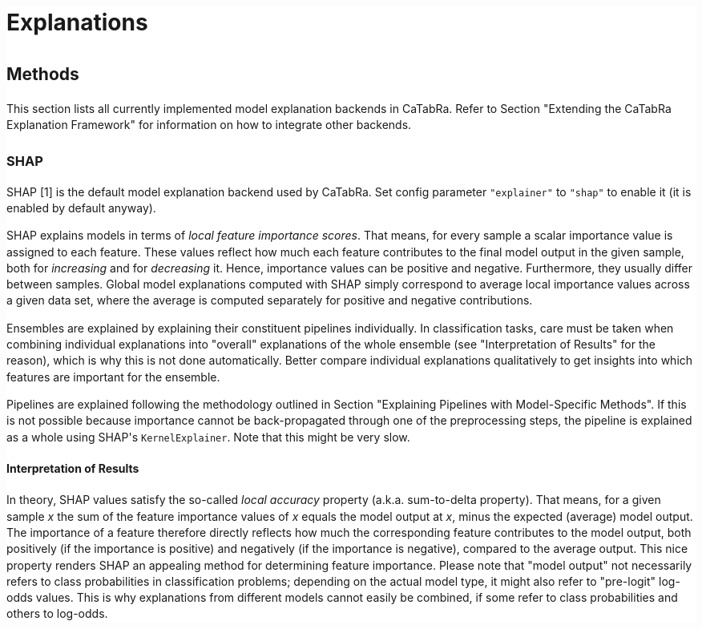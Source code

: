 # Explanations

## Methods

This section lists all currently implemented model explanation backends in CaTabRa.
Refer to Section "Extending the CaTabRa Explanation Framework" for information on how to integrate other backends.

### SHAP

SHAP [1] is the default model explanation backend used by CaTabRa.
Set config parameter `"explainer"` to `"shap"` to enable it (it is enabled by default anyway).

SHAP explains models in terms of *local feature importance scores*. That means, for every sample a scalar importance
value is assigned to each feature. These values reflect how much each feature contributes to the final model output in
the given sample, both for *increasing* and for *decreasing* it. Hence, importance values can be positive and negative.
Furthermore, they usually differ between samples.
Global model explanations computed with SHAP simply correspond to average local importance values across a given data
set, where the average is computed separately for positive and negative contributions.

Ensembles are explained by explaining their constituent pipelines individually. In classification tasks, care must be
taken when combining individual explanations into "overall" explanations of the whole ensemble (see "Interpretation of
Results" for the reason), which is why this is not done automatically. Better compare individual explanations
qualitatively to get insights into which features are important for the ensemble.

Pipelines are explained following the methodology outlined in Section "Explaining Pipelines with Model-Specific
Methods". If this is not possible because importance cannot be back-propagated through one of the preprocessing steps,
the pipeline is explained as a whole using SHAP's `KernelExplainer`. Note that this might be very slow.

#### Interpretation of Results

In theory, SHAP values satisfy the so-called *local accuracy* property (a.k.a. sum-to-delta property). That means, for a
given sample *x* the sum of the feature importance values of *x* equals the model output at *x*, minus the expected
(average) model output. The importance of a feature therefore directly reflects how much the corresponding feature
contributes to the model output, both positively (if the importance is positive) and negatively (if the importance is
negative), compared to the average output. This nice property renders SHAP an appealing method for determining
feature importance. Please note that "model output" not necessarily refers to class probabilities in classification
problems; depending on the actual model type, it might also refer to "pre-logit" log-odds values. This is why
explanations from different models cannot easily be combined, if some refer to class probabilities and others to
log-odds.
